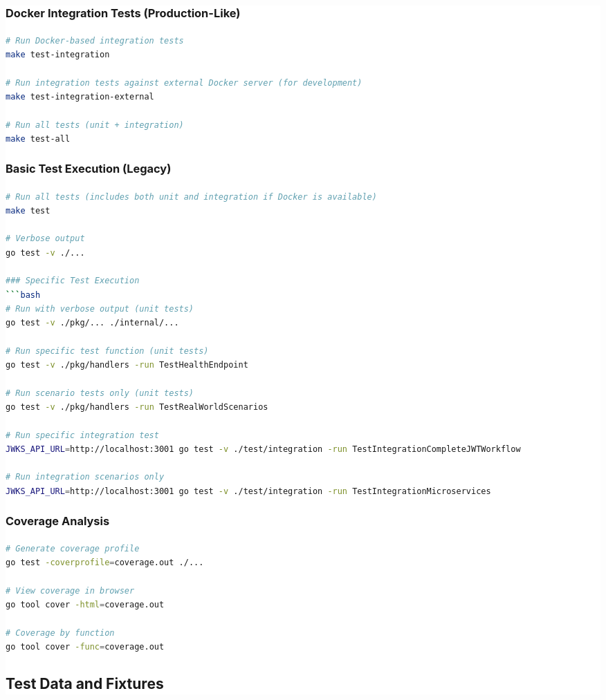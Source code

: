 ### Docker Integration Tests (Production-Like)
```bash
# Run Docker-based integration tests
make test-integration

# Run integration tests against external Docker server (for development)
make test-integration-external

# Run all tests (unit + integration)
make test-all
```

### Basic Test Execution (Legacy)
```bash
# Run all tests (includes both unit and integration if Docker is available)
make test

# Verbose output
go test -v ./...

### Specific Test Execution
```bash
# Run with verbose output (unit tests)
go test -v ./pkg/... ./internal/...

# Run specific test function (unit tests)
go test -v ./pkg/handlers -run TestHealthEndpoint

# Run scenario tests only (unit tests)
go test -v ./pkg/handlers -run TestRealWorldScenarios

# Run specific integration test
JWKS_API_URL=http://localhost:3001 go test -v ./test/integration -run TestIntegrationCompleteJWTWorkflow

# Run integration scenarios only
JWKS_API_URL=http://localhost:3001 go test -v ./test/integration -run TestIntegrationMicroservices
```

### Coverage Analysis
```bash
# Generate coverage profile
go test -coverprofile=coverage.out ./...

# View coverage in browser
go tool cover -html=coverage.out

# Coverage by function
go tool cover -func=coverage.out
```

## Test Data and Fixtures
